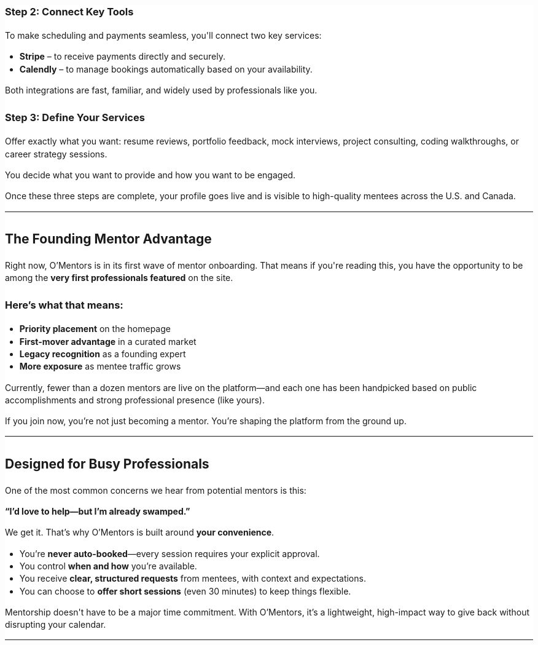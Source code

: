 ### **Step 2: Connect Key Tools**

To make scheduling and payments seamless, you'll connect two key services:

* **Stripe** – to receive payments directly and securely.
* **Calendly** – to manage bookings automatically based on your availability.

Both integrations are fast, familiar, and widely used by professionals like you.

### **Step 3: Define Your Services**

Offer exactly what you want: resume reviews, portfolio feedback, mock interviews, project consulting, coding walkthroughs, or career strategy sessions.

You decide what you want to provide and how you want to be engaged.

Once these three steps are complete, your profile goes live and is visible to high-quality mentees across the U.S. and Canada.

---

## The Founding Mentor Advantage

Right now, O’Mentors is in its first wave of mentor onboarding. That means if you're reading this, you have the opportunity to be among the **very first professionals featured** on the site.

### Here’s what that means:

* **Priority placement** on the homepage
* **First-mover advantage** in a curated market
* **Legacy recognition** as a founding expert
* **More exposure** as mentee traffic grows

Currently, fewer than a dozen mentors are live on the platform—and each one has been handpicked based on public accomplishments and strong professional presence (like yours).

If you join now, you’re not just becoming a mentor. You’re shaping the platform from the ground up.

---

## Designed for Busy Professionals

One of the most common concerns we hear from potential mentors is this:

**“I’d love to help—but I’m already swamped.”**

We get it. That’s why O’Mentors is built around **your convenience**.

* You’re **never auto-booked**—every session requires your explicit approval.
* You control **when and how** you’re available.
* You receive **clear, structured requests** from mentees, with context and expectations.
* You can choose to **offer short sessions** (even 30 minutes) to keep things flexible.

Mentorship doesn't have to be a major time commitment. With O’Mentors, it’s a lightweight, high-impact way to give back without disrupting your calendar.

---